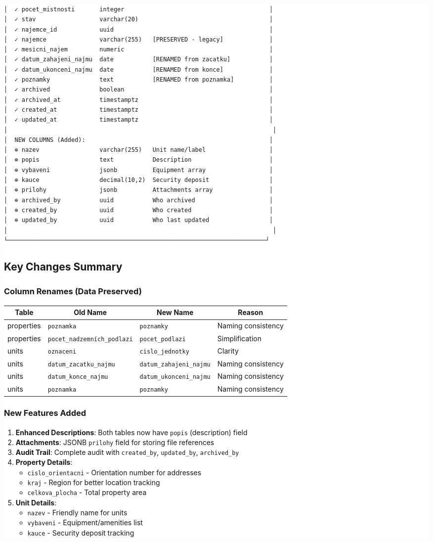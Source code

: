 ```
│  ✓ pocet_mistnosti       integer                                         │
│  ✓ stav                  varchar(20)                                     │
│  ✓ najemce_id            uuid                                            │
│  ✓ najemce               varchar(255)   [PRESERVED - legacy]             │
│  ✓ mesicni_najem         numeric                                         │
│  ✓ datum_zahajeni_najmu  date           [RENAMED from zacatku]           │
│  ✓ datum_ukonceni_najmu  date           [RENAMED from konce]             │
│  ✓ poznamky              text           [RENAMED from poznamka]          │
│  ✓ archived              boolean                                         │
│  ✓ archived_at           timestamptz                                     │
│  ✓ created_at            timestamptz                                     │
│  ✓ updated_at            timestamptz                                     │
│                                                                           │
│  NEW COLUMNS (Added):                                                    │
│  ⊕ nazev                 varchar(255)   Unit name/label                  │
│  ⊕ popis                 text           Description                      │
│  ⊕ vybaveni              jsonb          Equipment array                  │
│  ⊕ kauce                 decimal(10,2)  Security deposit                 │
│  ⊕ prilohy               jsonb          Attachments array                │
│  ⊕ archived_by           uuid           Who archived                     │
│  ⊕ created_by            uuid           Who created                      │
│  ⊕ updated_by            uuid           Who last updated                 │
│                                                                           │
└─────────────────────────────────────────────────────────────────────────┘
```

## Key Changes Summary

### Column Renames (Data Preserved)

| Table | Old Name | New Name | Reason |
|-------|----------|----------|--------|
| properties | `poznamka` | `poznamky` | Naming consistency |
| properties | `pocet_nadzemních_podlazi` | `pocet_podlazi` | Simplification |
| units | `oznaceni` | `cislo_jednotky` | Clarity |
| units | `datum_zacatku_najmu` | `datum_zahajeni_najmu` | Naming consistency |
| units | `datum_konce_najmu` | `datum_ukonceni_najmu` | Naming consistency |
| units | `poznamka` | `poznamky` | Naming consistency |

### New Features Added

1. **Enhanced Descriptions**: Both tables now have `popis` (description) field
2. **Attachments**: JSONB `prilohy` field for storing file references
3. **Audit Trail**: Complete audit with `created_by`, `updated_by`, `archived_by`
4. **Property Details**: 
   - `cislo_orientacni` - Orientation number for addresses
   - `kraj` - Region for better location tracking
   - `celkova_plocha` - Total property area
5. **Unit Details**:
   - `nazev` - Friendly name for units
   - `vybaveni` - Equipment/amenities list
   - `kauce` - Security deposit tracking
